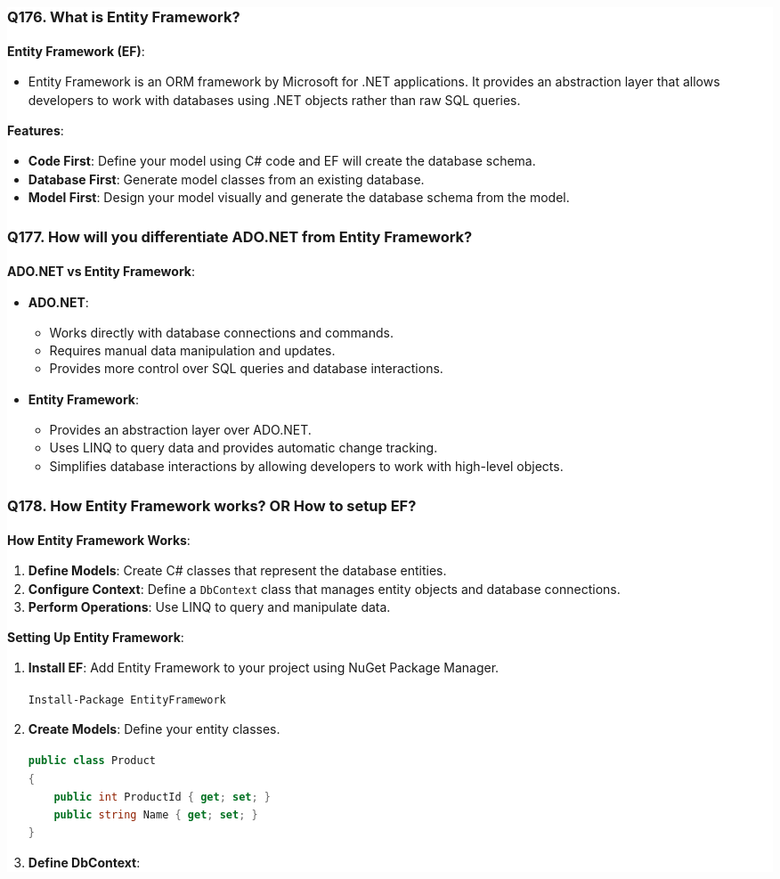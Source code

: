 ### Q176. What is Entity Framework?

**Entity Framework (EF)**:

- Entity Framework is an ORM framework by Microsoft for .NET applications. It provides an abstraction layer that allows developers to work with databases using .NET objects rather than raw SQL queries.

**Features**:

- **Code First**: Define your model using C# code and EF will create the database schema.
- **Database First**: Generate model classes from an existing database.
- **Model First**: Design your model visually and generate the database schema from the model.

### Q177. How will you differentiate ADO.NET from Entity Framework?

**ADO.NET vs Entity Framework**:

- **ADO.NET**:
  - Works directly with database connections and commands.
  - Requires manual data manipulation and updates.
  - Provides more control over SQL queries and database interactions.

- **Entity Framework**:
  - Provides an abstraction layer over ADO.NET.
  - Uses LINQ to query data and provides automatic change tracking.
  - Simplifies database interactions by allowing developers to work with high-level objects.

### Q178. How Entity Framework works? OR How to setup EF?

**How Entity Framework Works**:

1. **Define Models**: Create C# classes that represent the database entities.
2. **Configure Context**: Define a `DbContext` class that manages entity objects and database connections.
3. **Perform Operations**: Use LINQ to query and manipulate data.

**Setting Up Entity Framework**:

1. **Install EF**: Add Entity Framework to your project using NuGet Package Manager.

   ```shell
   Install-Package EntityFramework
   ```

2. **Create Models**: Define your entity classes.

   ```csharp
   public class Product
   {
       public int ProductId { get; set; }
       public string Name { get; set; }
   }
   ```

3. **Define DbContext**:
